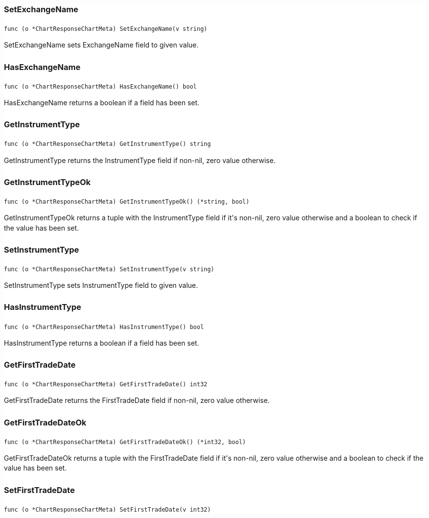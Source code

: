### SetExchangeName

`func (o *ChartResponseChartMeta) SetExchangeName(v string)`

SetExchangeName sets ExchangeName field to given value.

### HasExchangeName

`func (o *ChartResponseChartMeta) HasExchangeName() bool`

HasExchangeName returns a boolean if a field has been set.

### GetInstrumentType

`func (o *ChartResponseChartMeta) GetInstrumentType() string`

GetInstrumentType returns the InstrumentType field if non-nil, zero value otherwise.

### GetInstrumentTypeOk

`func (o *ChartResponseChartMeta) GetInstrumentTypeOk() (*string, bool)`

GetInstrumentTypeOk returns a tuple with the InstrumentType field if it's non-nil, zero value otherwise
and a boolean to check if the value has been set.

### SetInstrumentType

`func (o *ChartResponseChartMeta) SetInstrumentType(v string)`

SetInstrumentType sets InstrumentType field to given value.

### HasInstrumentType

`func (o *ChartResponseChartMeta) HasInstrumentType() bool`

HasInstrumentType returns a boolean if a field has been set.

### GetFirstTradeDate

`func (o *ChartResponseChartMeta) GetFirstTradeDate() int32`

GetFirstTradeDate returns the FirstTradeDate field if non-nil, zero value otherwise.

### GetFirstTradeDateOk

`func (o *ChartResponseChartMeta) GetFirstTradeDateOk() (*int32, bool)`

GetFirstTradeDateOk returns a tuple with the FirstTradeDate field if it's non-nil, zero value otherwise
and a boolean to check if the value has been set.

### SetFirstTradeDate

`func (o *ChartResponseChartMeta) SetFirstTradeDate(v int32)`
